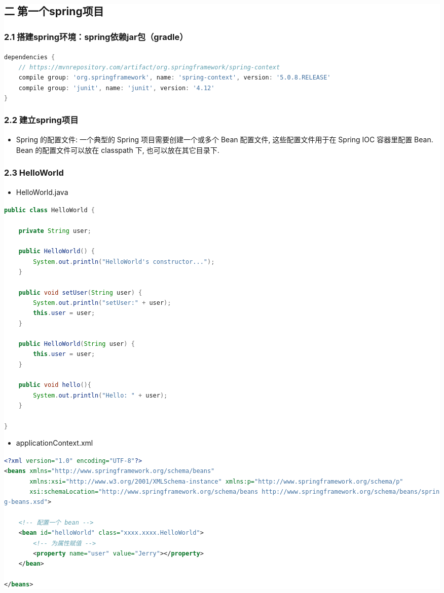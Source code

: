 

## 二 第一个spring项目

### 2.1 搭建spring环境：spring依赖jar包（gradle）

```gradle
dependencies {
    // https://mvnrepository.com/artifact/org.springframework/spring-context
    compile group: 'org.springframework', name: 'spring-context', version: '5.0.8.RELEASE'
    compile group: 'junit', name: 'junit', version: '4.12'
}
```

### 2.2   建立spring项目 

- Spring 的配置文件: 一个典型的 Spring 项目需要创建一个或多个 Bean 配置文件, 这些配置文件用于在 Spring IOC 容器里配置 Bean. Bean 的配置文件可以放在 classpath 下, 也可以放在其它目录下. 

### 2.3 HelloWorld

- HelloWorld.java

```java
public class HelloWorld {

    private String user;

    public HelloWorld() {
        System.out.println("HelloWorld's constructor...");
    }

    public void setUser(String user) {
        System.out.println("setUser:" + user);
        this.user = user;
    }

    public HelloWorld(String user) {
        this.user = user;
    }

    public void hello(){
        System.out.println("Hello: " + user);
    }

}
```



- applicationContext.xml

```xml
<?xml version="1.0" encoding="UTF-8"?>
<beans xmlns="http://www.springframework.org/schema/beans"
       xmlns:xsi="http://www.w3.org/2001/XMLSchema-instance" xmlns:p="http://www.springframework.org/schema/p"
       xsi:schemaLocation="http://www.springframework.org/schema/beans http://www.springframework.org/schema/beans/spring-beans.xsd">

    <!-- 配置一个 bean -->
    <bean id="helloWorld" class="xxxx.xxxx.HelloWorld">
        <!-- 为属性赋值 -->
        <property name="user" value="Jerry"></property>
    </bean>

</beans>
```